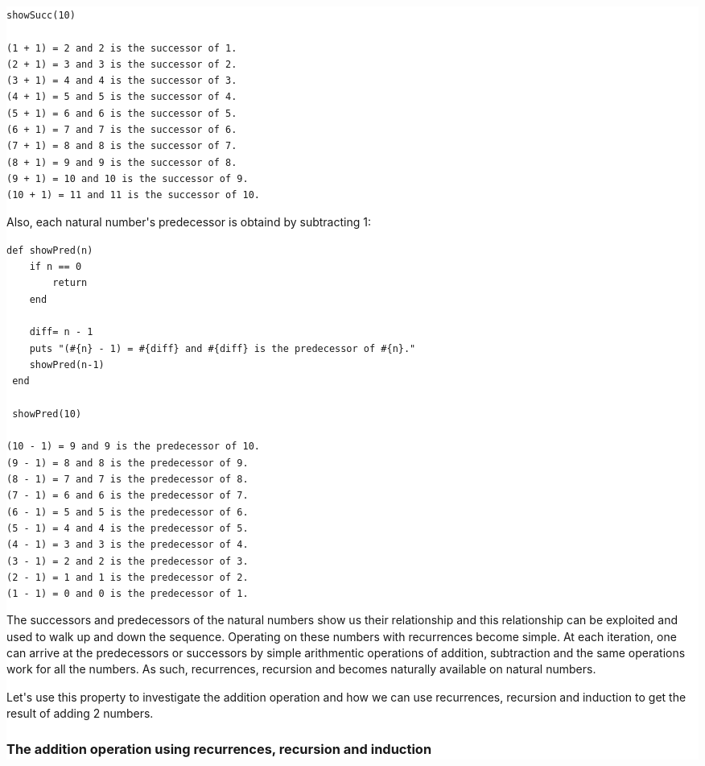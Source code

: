     showSucc(10)

    (1 + 1) = 2 and 2 is the successor of 1.
    (2 + 1) = 3 and 3 is the successor of 2.
    (3 + 1) = 4 and 4 is the successor of 3.
    (4 + 1) = 5 and 5 is the successor of 4.
    (5 + 1) = 6 and 6 is the successor of 5.
    (6 + 1) = 7 and 7 is the successor of 6.
    (7 + 1) = 8 and 8 is the successor of 7.
    (8 + 1) = 9 and 9 is the successor of 8.
    (9 + 1) = 10 and 10 is the successor of 9.
    (10 + 1) = 11 and 11 is the successor of 10.

Also, each natural number's predecessor is obtaind by subtracting 1:

    def showPred(n)
        if n == 0
            return
        end
    
        diff= n - 1
        puts "(#{n} - 1) = #{diff} and #{diff} is the predecessor of #{n}."
        showPred(n-1)
     end
    
     showPred(10)

    (10 - 1) = 9 and 9 is the predecessor of 10.
    (9 - 1) = 8 and 8 is the predecessor of 9.
    (8 - 1) = 7 and 7 is the predecessor of 8.
    (7 - 1) = 6 and 6 is the predecessor of 7.
    (6 - 1) = 5 and 5 is the predecessor of 6.
    (5 - 1) = 4 and 4 is the predecessor of 5.
    (4 - 1) = 3 and 3 is the predecessor of 4.
    (3 - 1) = 2 and 2 is the predecessor of 3.
    (2 - 1) = 1 and 1 is the predecessor of 2.
    (1 - 1) = 0 and 0 is the predecessor of 1.

The successors and predecessors of the natural numbers show us their
relationship and this relationship can be exploited and used to walk up and
down the sequence. Operating on these numbers with recurrences become
simple. At each iteration, one can arrive at the predecessors or successors
by simple arithmentic operations of addition, subtraction and the same
operations work for all the numbers. As such, recurrences, recursion and
becomes naturally available on natural numbers.

Let's use this property to investigate the addition operation and how we can
use recurrences, recursion and induction to get the result of adding 2
numbers.


<a id="org00978bf"></a>

### The addition operation using recurrences, recursion and induction
